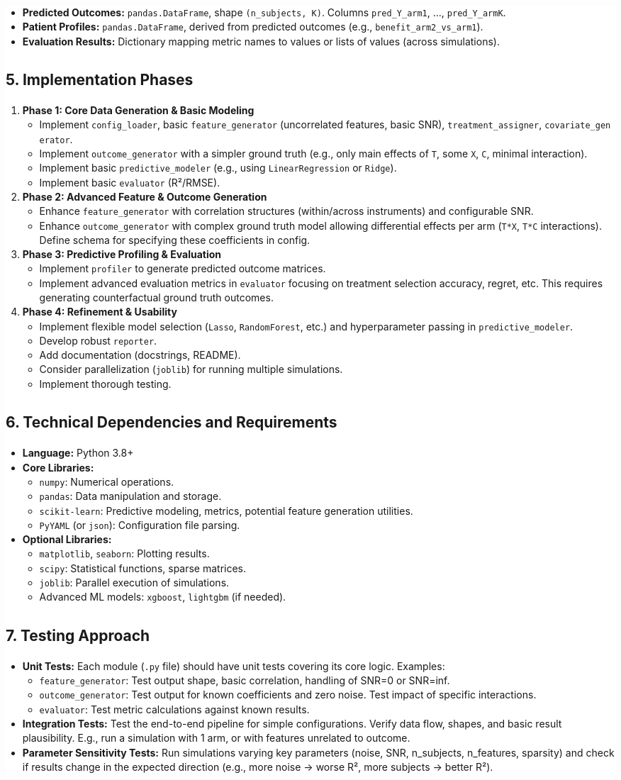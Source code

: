 *   **Predicted Outcomes:** `pandas.DataFrame`, shape `(n_subjects, K)`. Columns `pred_Y_arm1`, ..., `pred_Y_armK`.
*   **Patient Profiles:** `pandas.DataFrame`, derived from predicted outcomes (e.g., `benefit_arm2_vs_arm1`).
*   **Evaluation Results:** Dictionary mapping metric names to values or lists of values (across simulations).

## 5. Implementation Phases

1.  **Phase 1: Core Data Generation & Basic Modeling**
    *   Implement `config_loader`, basic `feature_generator` (uncorrelated features, basic SNR), `treatment_assigner`, `covariate_generator`.
    *   Implement `outcome_generator` with a simpler ground truth (e.g., only main effects of `T`, some `X`, `C`, minimal interaction).
    *   Implement basic `predictive_modeler` (e.g., using `LinearRegression` or `Ridge`).
    *   Implement basic `evaluator` (R²/RMSE).
2.  **Phase 2: Advanced Feature & Outcome Generation**
    *   Enhance `feature_generator` with correlation structures (within/across instruments) and configurable SNR.
    *   Enhance `outcome_generator` with complex ground truth model allowing differential effects per arm (`T*X`, `T*C` interactions). Define schema for specifying these coefficients in config.
3.  **Phase 3: Predictive Profiling & Evaluation**
    *   Implement `profiler` to generate predicted outcome matrices.
    *   Implement advanced evaluation metrics in `evaluator` focusing on treatment selection accuracy, regret, etc. This requires generating counterfactual ground truth outcomes.
4.  **Phase 4: Refinement & Usability**
    *   Implement flexible model selection (`Lasso`, `RandomForest`, etc.) and hyperparameter passing in `predictive_modeler`.
    *   Develop robust `reporter`.
    *   Add documentation (docstrings, README).
    *   Consider parallelization (`joblib`) for running multiple simulations.
    *   Implement thorough testing.

## 6. Technical Dependencies and Requirements

*   **Language:** Python 3.8+
*   **Core Libraries:**
    *   `numpy`: Numerical operations.
    *   `pandas`: Data manipulation and storage.
    *   `scikit-learn`: Predictive modeling, metrics, potential feature generation utilities.
    *   `PyYAML` (or `json`): Configuration file parsing.
*   **Optional Libraries:**
    *   `matplotlib`, `seaborn`: Plotting results.
    *   `scipy`: Statistical functions, sparse matrices.
    *   `joblib`: Parallel execution of simulations.
    *   Advanced ML models: `xgboost`, `lightgbm` (if needed).

## 7. Testing Approach

*   **Unit Tests:** Each module (`.py` file) should have unit tests covering its core logic. Examples:
    *   `feature_generator`: Test output shape, basic correlation, handling of SNR=0 or SNR=inf.
    *   `outcome_generator`: Test output for known coefficients and zero noise. Test impact of specific interactions.
    *   `evaluator`: Test metric calculations against known results.
*   **Integration Tests:** Test the end-to-end pipeline for simple configurations. Verify data flow, shapes, and basic result plausibility. E.g., run a simulation with 1 arm, or with features unrelated to outcome.
*   **Parameter Sensitivity Tests:** Run simulations varying key parameters (noise, SNR, n_subjects, n_features, sparsity) and check if results change in the expected direction (e.g., more noise -> worse R², more subjects -> better R²).